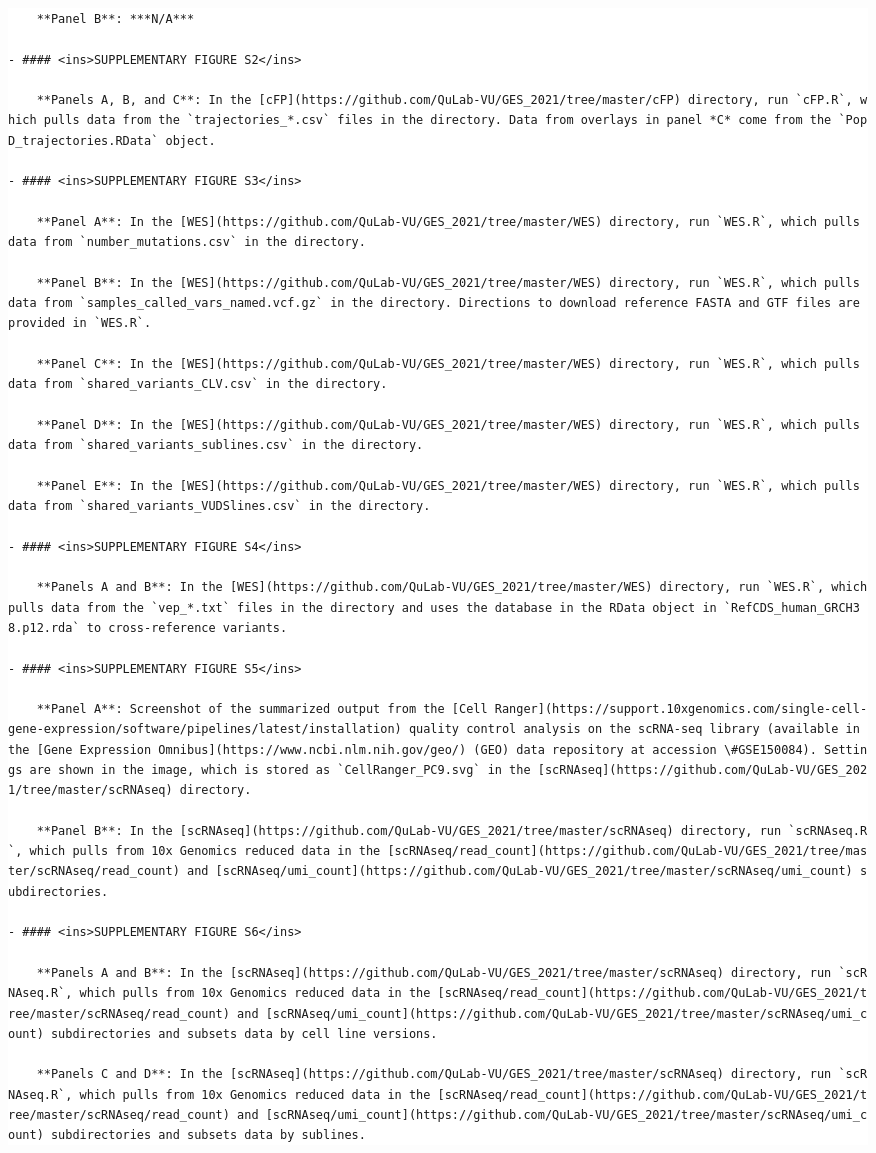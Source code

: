		**Panel B**: ***N/A***
		
	- #### <ins>SUPPLEMENTARY FIGURE S2</ins>
		
		**Panels A, B, and C**: In the [cFP](https://github.com/QuLab-VU/GES_2021/tree/master/cFP) directory, run `cFP.R`, which pulls data from the `trajectories_*.csv` files in the directory. Data from overlays in panel *C* come from the `PopD_trajectories.RData` object.
		
	- #### <ins>SUPPLEMENTARY FIGURE S3</ins>
		
		**Panel A**: In the [WES](https://github.com/QuLab-VU/GES_2021/tree/master/WES) directory, run `WES.R`, which pulls data from `number_mutations.csv` in the directory.
		
		**Panel B**: In the [WES](https://github.com/QuLab-VU/GES_2021/tree/master/WES) directory, run `WES.R`, which pulls data from `samples_called_vars_named.vcf.gz` in the directory. Directions to download reference FASTA and GTF files are provided in `WES.R`.
		
		**Panel C**: In the [WES](https://github.com/QuLab-VU/GES_2021/tree/master/WES) directory, run `WES.R`, which pulls data from `shared_variants_CLV.csv` in the directory.
		
		**Panel D**: In the [WES](https://github.com/QuLab-VU/GES_2021/tree/master/WES) directory, run `WES.R`, which pulls data from `shared_variants_sublines.csv` in the directory.
		
		**Panel E**: In the [WES](https://github.com/QuLab-VU/GES_2021/tree/master/WES) directory, run `WES.R`, which pulls data from `shared_variants_VUDSlines.csv` in the directory.
		
	- #### <ins>SUPPLEMENTARY FIGURE S4</ins>
		
		**Panels A and B**: In the [WES](https://github.com/QuLab-VU/GES_2021/tree/master/WES) directory, run `WES.R`, which pulls data from the `vep_*.txt` files in the directory and uses the database in the RData object in `RefCDS_human_GRCH38.p12.rda` to cross-reference variants.
		
	- #### <ins>SUPPLEMENTARY FIGURE S5</ins>
		
		**Panel A**: Screenshot of the summarized output from the [Cell Ranger](https://support.10xgenomics.com/single-cell-gene-expression/software/pipelines/latest/installation) quality control analysis on the scRNA-seq library (available in the [Gene Expression Omnibus](https://www.ncbi.nlm.nih.gov/geo/) (GEO) data repository at accession \#GSE150084). Settings are shown in the image, which is stored as `CellRanger_PC9.svg` in the [scRNAseq](https://github.com/QuLab-VU/GES_2021/tree/master/scRNAseq) directory. 
		
		**Panel B**: In the [scRNAseq](https://github.com/QuLab-VU/GES_2021/tree/master/scRNAseq) directory, run `scRNAseq.R`, which pulls from 10x Genomics reduced data in the [scRNAseq/read_count](https://github.com/QuLab-VU/GES_2021/tree/master/scRNAseq/read_count) and [scRNAseq/umi_count](https://github.com/QuLab-VU/GES_2021/tree/master/scRNAseq/umi_count) subdirectories.
		 
	- #### <ins>SUPPLEMENTARY FIGURE S6</ins>
		
		**Panels A and B**: In the [scRNAseq](https://github.com/QuLab-VU/GES_2021/tree/master/scRNAseq) directory, run `scRNAseq.R`, which pulls from 10x Genomics reduced data in the [scRNAseq/read_count](https://github.com/QuLab-VU/GES_2021/tree/master/scRNAseq/read_count) and [scRNAseq/umi_count](https://github.com/QuLab-VU/GES_2021/tree/master/scRNAseq/umi_count) subdirectories and subsets data by cell line versions.
		
		**Panels C and D**: In the [scRNAseq](https://github.com/QuLab-VU/GES_2021/tree/master/scRNAseq) directory, run `scRNAseq.R`, which pulls from 10x Genomics reduced data in the [scRNAseq/read_count](https://github.com/QuLab-VU/GES_2021/tree/master/scRNAseq/read_count) and [scRNAseq/umi_count](https://github.com/QuLab-VU/GES_2021/tree/master/scRNAseq/umi_count) subdirectories and subsets data by sublines.
		